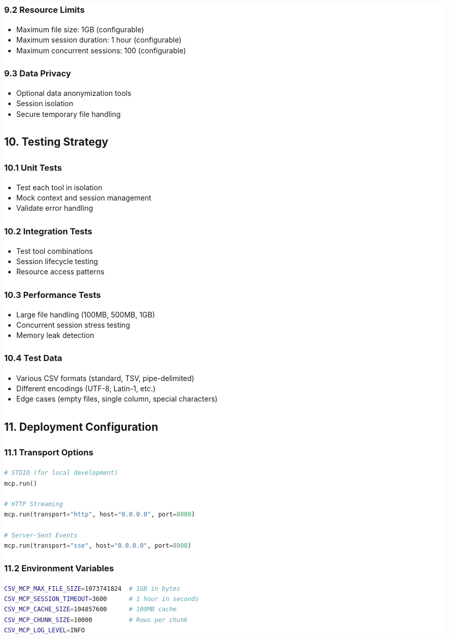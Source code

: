 ### 9.2 Resource Limits
- Maximum file size: 1GB (configurable)
- Maximum session duration: 1 hour (configurable)
- Maximum concurrent sessions: 100 (configurable)

### 9.3 Data Privacy
- Optional data anonymization tools
- Session isolation
- Secure temporary file handling

## 10. Testing Strategy

### 10.1 Unit Tests
- Test each tool in isolation
- Mock context and session management
- Validate error handling

### 10.2 Integration Tests
- Test tool combinations
- Session lifecycle testing
- Resource access patterns

### 10.3 Performance Tests
- Large file handling (100MB, 500MB, 1GB)
- Concurrent session stress testing
- Memory leak detection

### 10.4 Test Data
- Various CSV formats (standard, TSV, pipe-delimited)
- Different encodings (UTF-8, Latin-1, etc.)
- Edge cases (empty files, single column, special characters)

## 11. Deployment Configuration

### 11.1 Transport Options
```python
# STDIO (for local development)
mcp.run()

# HTTP Streaming
mcp.run(transport="http", host="0.0.0.0", port=8000)

# Server-Sent Events
mcp.run(transport="sse", host="0.0.0.0", port=8000)
```

### 11.2 Environment Variables
```bash
CSV_MCP_MAX_FILE_SIZE=1073741824  # 1GB in bytes
CSV_MCP_SESSION_TIMEOUT=3600      # 1 hour in seconds
CSV_MCP_CACHE_SIZE=104857600      # 100MB cache
CSV_MCP_CHUNK_SIZE=10000          # Rows per chunk
CSV_MCP_LOG_LEVEL=INFO
```
